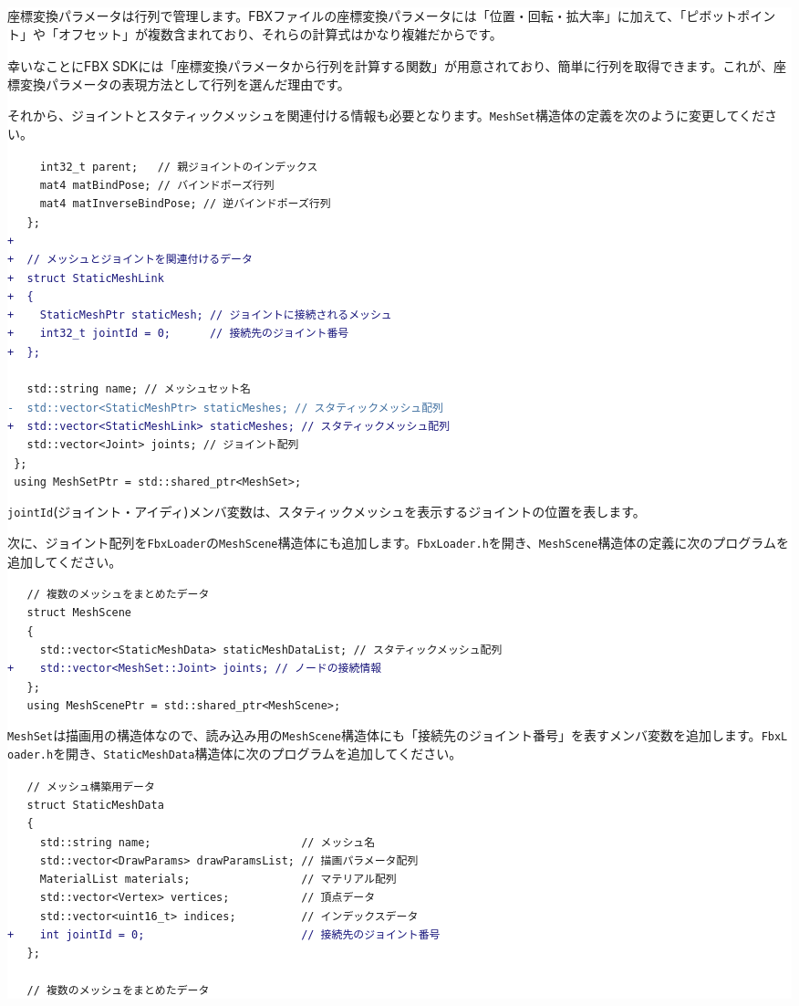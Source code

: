 座標変換パラメータは行列で管理します。FBXファイルの座標変換パラメータには「位置・回転・拡大率」に加えて、「ピボットポイント」や「オフセット」が複数含まれており、それらの計算式はかなり複雑だからです。

幸いなことにFBX SDKには「座標変換パラメータから行列を計算する関数」が用意されており、簡単に行列を取得できます。これが、座標変換パラメータの表現方法として行列を選んだ理由です。

それから、ジョイントとスタティックメッシュを関連付ける情報も必要となります。`MeshSet`構造体の定義を次のように変更してください。

```diff
     int32_t parent;   // 親ジョイントのインデックス
     mat4 matBindPose; // バインドポーズ行列
     mat4 matInverseBindPose; // 逆バインドポーズ行列
   };
+
+  // メッシュとジョイントを関連付けるデータ
+  struct StaticMeshLink
+  {
+    StaticMeshPtr staticMesh; // ジョイントに接続されるメッシュ
+    int32_t jointId = 0;      // 接続先のジョイント番号
+  };

   std::string name; // メッシュセット名
-  std::vector<StaticMeshPtr> staticMeshes; // スタティックメッシュ配列
+  std::vector<StaticMeshLink> staticMeshes; // スタティックメッシュ配列
   std::vector<Joint> joints; // ジョイント配列
 };
 using MeshSetPtr = std::shared_ptr<MeshSet>;
```

`jointId`(ジョイント・アイディ)メンバ変数は、スタティックメッシュを表示するジョイントの位置を表します。

次に、ジョイント配列を`FbxLoader`の`MeshScene`構造体にも追加します。`FbxLoader.h`を開き、`MeshScene`構造体の定義に次のプログラムを追加してください。

```diff
   // 複数のメッシュをまとめたデータ
   struct MeshScene
   {
     std::vector<StaticMeshData> staticMeshDataList; // スタティックメッシュ配列
+    std::vector<MeshSet::Joint> joints; // ノードの接続情報
   };
   using MeshScenePtr = std::shared_ptr<MeshScene>;
```

`MeshSet`は描画用の構造体なので、読み込み用の`MeshScene`構造体にも「接続先のジョイント番号」を表すメンバ変数を追加します。`FbxLoader.h`を開き、`StaticMeshData`構造体に次のプログラムを追加してください。

```diff
   // メッシュ構築用データ
   struct StaticMeshData
   {
     std::string name;                       // メッシュ名
     std::vector<DrawParams> drawParamsList; // 描画パラメータ配列
     MaterialList materials;                 // マテリアル配列
     std::vector<Vertex> vertices;           // 頂点データ
     std::vector<uint16_t> indices;          // インデックスデータ
+    int jointId = 0;                        // 接続先のジョイント番号
   };

   // 複数のメッシュをまとめたデータ
```
